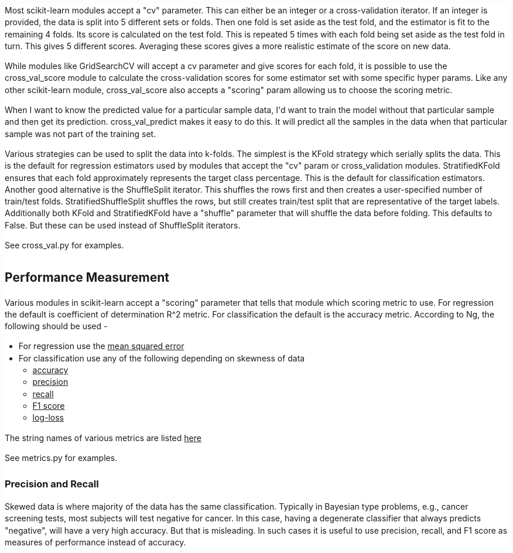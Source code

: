 Most scikit-learn modules accept a "cv" parameter. This can either be an integer or a cross-validation iterator. If an integer is provided, the data is split into 5 different sets or folds. Then one fold is set aside as the test fold, and the estimator is fit to the remaining 4 folds. Its score is calculated on the test fold. This is repeated 5 times with each fold being set aside as the test fold in turn. This gives 5 different scores. Averaging these scores gives a more realistic estimate of the score on new data.

While modules like GridSearchCV will accept a cv parameter and give scores for each fold, it is possible to use the cross\_val\_score module to calculate the cross-validation scores for some estimator set with some specific hyper params. Like any other scikit-learn module, cross\_val\_score also accepts a "scoring" param allowing us to choose the scoring metric.

When I want to know the predicted value for a particular sample data, I'd want to train the model without that particular sample and then get its prediction. cross\_val\_predict makes it easy to do this. It will predict all the samples in the data when that particular sample was not part of the training set.

Various strategies can be used to split the data into k-folds. The simplest is the KFold strategy which serially splits the data. This is the default for regression estimators used by modules that accept the "cv" param or cross_validation modules. StratifiedKFold ensures that each fold approximately represents the target class percentage. This is the default for classification estimators. Another good alternative is the ShuffleSplit iterator. This shuffles the rows first and then creates a user-specified number of train/test folds. StratifiedShuffleSplit shuffles the rows, but still creates train/test split that are representative of the target labels. Additionally both KFold and StratifiedKFold have a "shuffle" parameter that will shuffle the data before folding. This defaults to False. But these can be used instead of ShuffleSplit iterators.

See cross_val.py for examples.
 
## Performance Measurement
Various modules in scikit-learn accept a "scoring" parameter that tells that module which scoring metric to use. For regression the default is coefficient of determination R^2 metric. For classification the default is the accuracy metric. According to Ng, the following should be used -

* For regression use the [mean squared error](http://scikit-learn.org/stable/modules/generated/sklearn.metrics.mean_squared_error.html#sklearn.metrics.mean_squared_error)
* For classification use any of the following depending on skewness of data
    - [accuracy](http://scikit-learn.org/stable/modules/generated/sklearn.metrics.accuracy_score.html#sklearn.metrics.accuracy_score)
    - [precision](http://scikit-learn.org/stable/modules/generated/sklearn.metrics.precision_score.html#sklearn.metrics.precision_score)
    - [recall](http://scikit-learn.org/stable/modules/generated/sklearn.metrics.recall_score.html#sklearn.metrics.recall_score)
    - [F1 score](http://scikit-learn.org/stable/modules/generated/sklearn.metrics.f1_score.html#sklearn.metrics.f1_score)
    - [log-loss](http://scikit-learn.org/stable/modules/generated/sklearn.metrics.log_loss.html#sklearn.metrics.log_loss)
    
The string names of various metrics are listed [here](http://scikit-learn.org/stable/modules/model_evaluation.html)

See metrics.py for examples.

### Precision and Recall
Skewed data is where majority of the data has the same classification. Typically in Bayesian type problems, e.g., cancer screening tests, most subjects will test negative for cancer. In this case, having a degenerate classifier that always predicts "negative", will have a very high accuracy. But that is misleading. In such cases it is useful to use precision, recall, and F1 score as measures of performance instead of accuracy.
